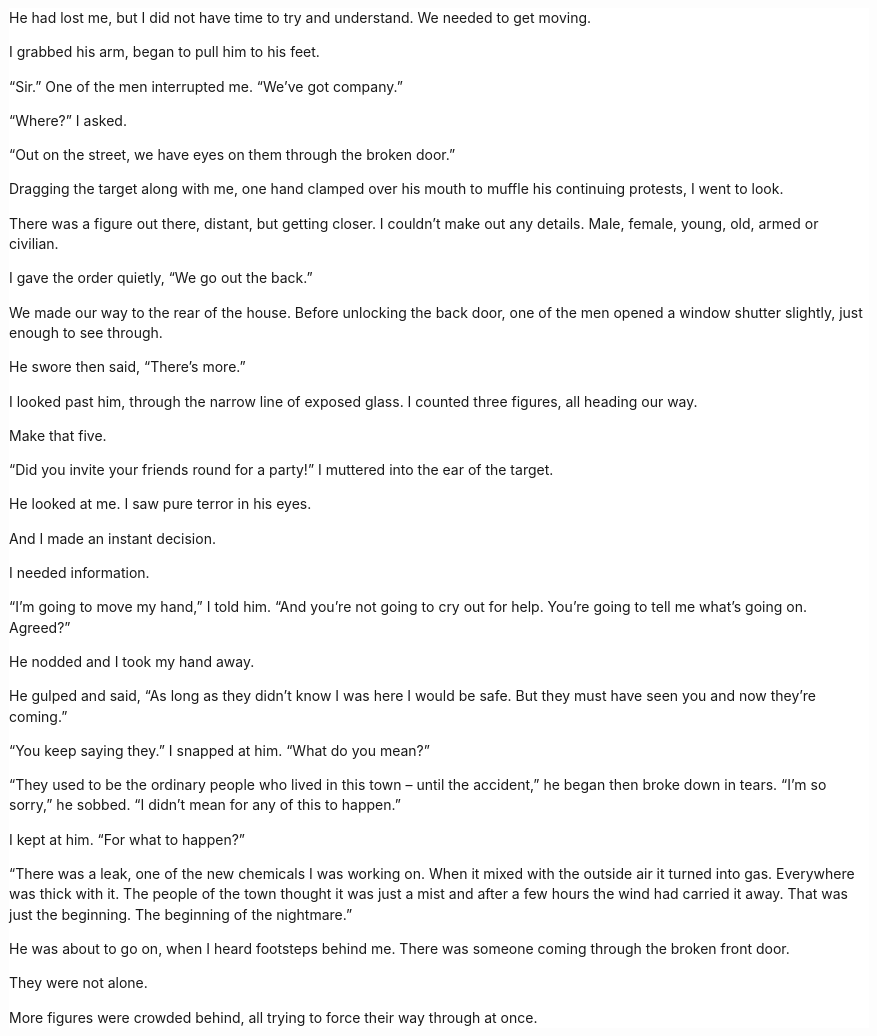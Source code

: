 He had lost me, but I did not have time to try and understand. We needed to get moving.

I grabbed his arm, began to pull him to his feet.

“Sir.” One of the men interrupted me. “We’ve got company.”

“Where?” I asked.

“Out on the street, we have eyes on them through the broken door.”

Dragging the target along with me, one hand clamped over his mouth to muffle his continuing protests, I went to look.

There was a figure out there, distant, but getting closer. I couldn’t make out any details. Male, female, young, old, armed or civilian.

I gave the order quietly, “We go out the back.”

We made our way to the rear of the house. Before unlocking the back door, one of the men opened a window shutter slightly, just enough to see through.

He swore then said, “There’s more.”

I looked past him, through the narrow line of exposed glass. I counted three figures, all heading our way.

Make that five.

“Did you invite your friends round for a party!” I muttered into the ear of the target.

He looked at me. I saw pure terror in his eyes.

And I made an instant decision.

I needed information.

“I’m going to move my hand,” I told him. “And you’re not going to cry out for help. You’re going to tell me what’s going on. Agreed?”

He nodded and I took my hand away.

He gulped and said, “As long as they didn’t know I was here I would be safe. But they must have seen you and now they’re coming.”

“You keep saying they.” I snapped at him. “What do you mean?”

“They used to be the ordinary people who lived in this town – until the accident,” he began then broke down in tears. “I’m so sorry,” he sobbed. “I didn’t mean for any of this to happen.”

I kept at him. “For what to happen?”

“There was a leak, one of the new chemicals I was working on. When it mixed with the outside air it turned into gas. Everywhere was thick with it. The people of the town thought it was just a mist and after a few hours the wind had carried it away. That was just the beginning. The beginning of the nightmare.”

He was about to go on, when I heard footsteps behind me. There was someone coming through the broken front door.

They were not alone.

More figures were crowded behind, all trying to force their way through at once.
